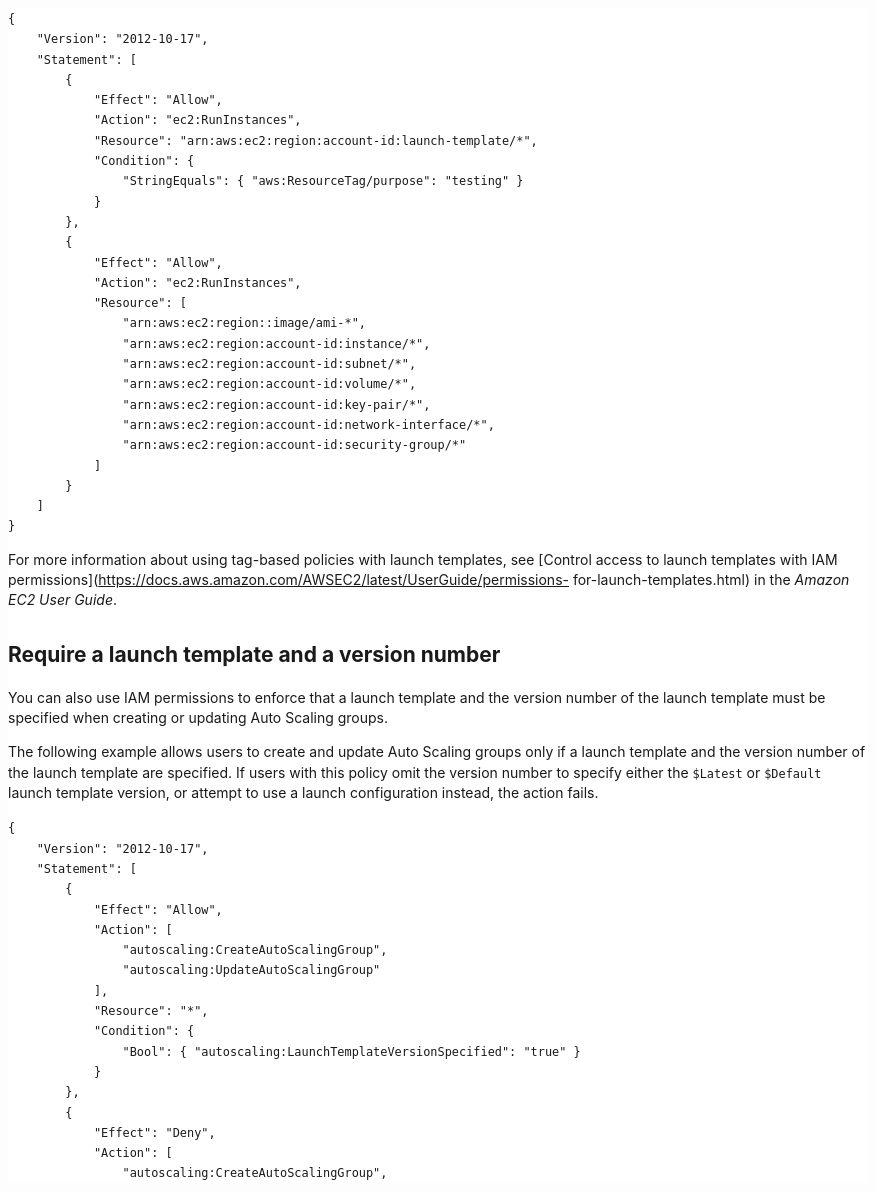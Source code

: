     
    
    {
        "Version": "2012-10-17",
        "Statement": [
            {
                "Effect": "Allow",
                "Action": "ec2:RunInstances",
                "Resource": "arn:aws:ec2:region:account-id:launch-template/*",
                "Condition": {
                    "StringEquals": { "aws:ResourceTag/purpose": "testing" }
                }
            },
            {
                "Effect": "Allow",
                "Action": "ec2:RunInstances",
                "Resource": [
                    "arn:aws:ec2:region::image/ami-*",
                    "arn:aws:ec2:region:account-id:instance/*",
                    "arn:aws:ec2:region:account-id:subnet/*",
                    "arn:aws:ec2:region:account-id:volume/*",
                    "arn:aws:ec2:region:account-id:key-pair/*",
                    "arn:aws:ec2:region:account-id:network-interface/*",
                    "arn:aws:ec2:region:account-id:security-group/*"
                ]
            }
        ]
    }

For more information about using tag-based policies with launch templates, see
[Control access to launch templates with IAM
permissions](https://docs.aws.amazon.com/AWSEC2/latest/UserGuide/permissions-
for-launch-templates.html) in the _Amazon EC2 User Guide_.

## Require a launch template and a version number

You can also use IAM permissions to enforce that a launch template and the
version number of the launch template must be specified when creating or
updating Auto Scaling groups.

The following example allows users to create and update Auto Scaling groups
only if a launch template and the version number of the launch template are
specified. If users with this policy omit the version number to specify either
the `$Latest` or `$Default` launch template version, or attempt to use a
launch configuration instead, the action fails.

    
    
    {
        "Version": "2012-10-17",
        "Statement": [
            {
                "Effect": "Allow",
                "Action": [
                    "autoscaling:CreateAutoScalingGroup",
                    "autoscaling:UpdateAutoScalingGroup"
                ],
                "Resource": "*",
                "Condition": {
                    "Bool": { "autoscaling:LaunchTemplateVersionSpecified": "true" }
                }
            },
            {
                "Effect": "Deny",
                "Action": [
                    "autoscaling:CreateAutoScalingGroup",